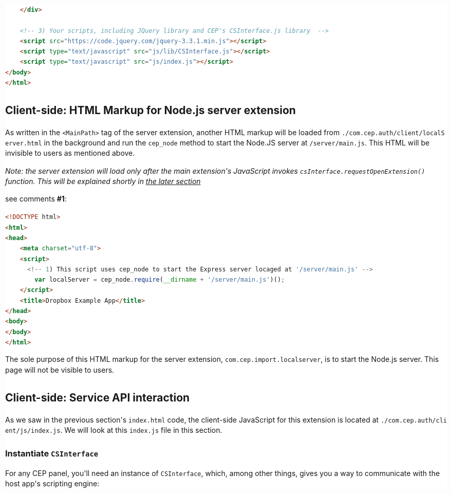 ```html
	</div>

  	<!-- 3) Your scripts, including JQuery library and CEP's CSInterface.js library  -->
	<script src="https://code.jquery.com/jquery-3.3.1.min.js"></script>
	<script type="text/javascript" src="js/lib/CSInterface.js"></script>
	<script type="text/javascript" src="js/index.js"></script>
</body>
</html>
```

## Client-side: HTML Markup for Node.js server extension

As written in the `<MainPath>` tag of the server extension, another HTML markup will be loaded from `./com.cep.auth/client/localServer.html` in the background and run the `cep_node` method to start the Node.JS server at `/server/main.js`. This HTML will be invisible to users as mentioned above.

_Note: the server extension will load only after the main extension's JavaScript invokes `csInterface.requestOpenExtension()` function. This will be explained shortly in [the later section](#load-the-second-extension-for-running-an-express-server)_

see comments **#1**:

```html
<!DOCTYPE html>
<html>
<head>
	<meta charset="utf-8">
	<script>
	  <!-- 1) This script uses cep_node to start the Express server locaged at '/server/main.js' -->
	    var localServer = cep_node.require(__dirname + '/server/main.js')();
	</script>
	<title>Dropbox Example App</title>
</head>
<body>
</body>
</html>
```

The sole purpose of this HTML markup for the server extension, `com.cep.import.localserver`, is to start the Node.js server. This page will not be visible to users.

## Client-side: Service API interaction
As we saw in the previous section's `index.html` code, the client-side JavaScript for this extension is located at `./com.cep.auth/client/js/index.js`. We will look at this `index.js` file in this section.

### Instantiate `CSInterface`

For any CEP panel, you'll need an instance of `CSInterface`, which, among other things, gives you a way to communicate with the host app's scripting engine:
